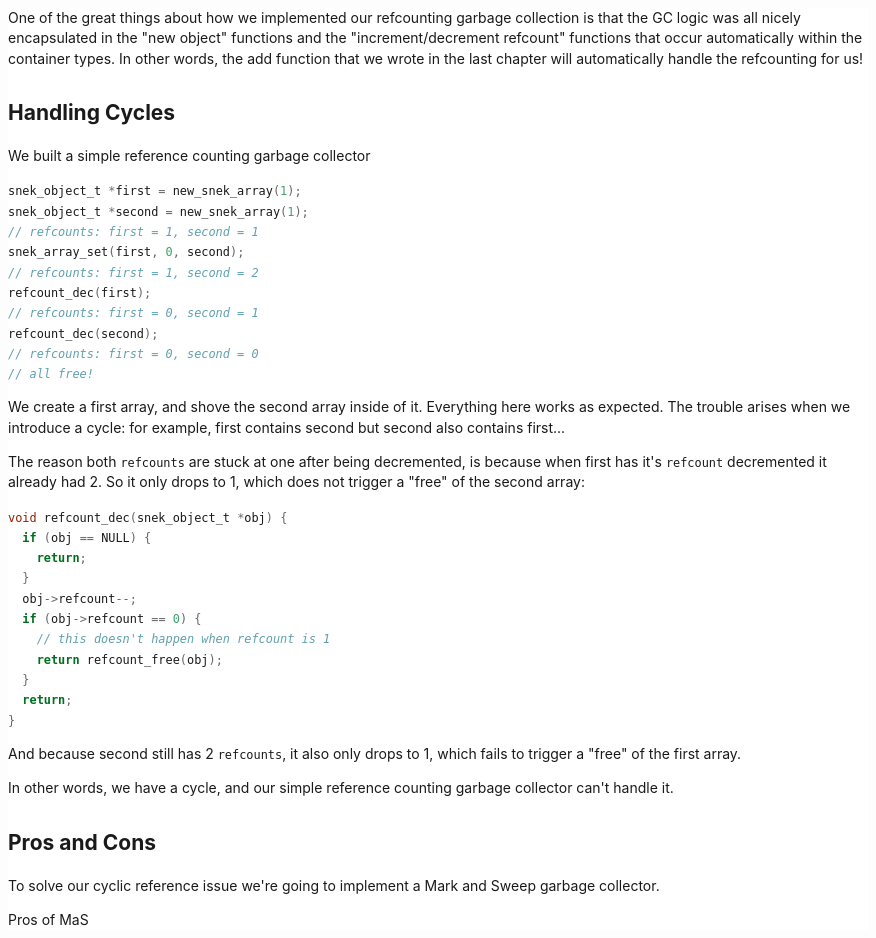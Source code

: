 One of the great things about how we implemented our refcounting garbage collection is that the GC logic was all nicely encapsulated in the "new object" functions and the "increment/decrement refcount" functions that occur automatically within the container types. In other words, the add function that we wrote in the last chapter will automatically handle the refcounting for us!

## Handling Cycles

We built a simple reference counting garbage collector

```c
snek_object_t *first = new_snek_array(1);
snek_object_t *second = new_snek_array(1);
// refcounts: first = 1, second = 1
snek_array_set(first, 0, second);
// refcounts: first = 1, second = 2
refcount_dec(first);
// refcounts: first = 0, second = 1
refcount_dec(second);
// refcounts: first = 0, second = 0
// all free!
```

We create a first array, and shove the second array inside of it. Everything here works as expected. The trouble arises when we introduce a cycle: for example, first contains second but second also contains first...

The reason both `refcounts` are stuck at one after being decremented, is because when first has it's `refcount` decremented it already had 2. So it only drops to 1, which does not trigger a "free" of the second array:

```c
void refcount_dec(snek_object_t *obj) {
  if (obj == NULL) {
    return;
  }
  obj->refcount--;
  if (obj->refcount == 0) {
    // this doesn't happen when refcount is 1
    return refcount_free(obj);
  }
  return;
}
```

And because second still has 2 `refcounts`, it also only drops to 1, which fails to trigger a "free" of the first array.

In other words, we have a cycle, and our simple reference counting garbage collector can't handle it.

## Pros and Cons

To solve our cyclic reference issue we're going to implement a Mark and Sweep garbage collector.

Pros of MaS
